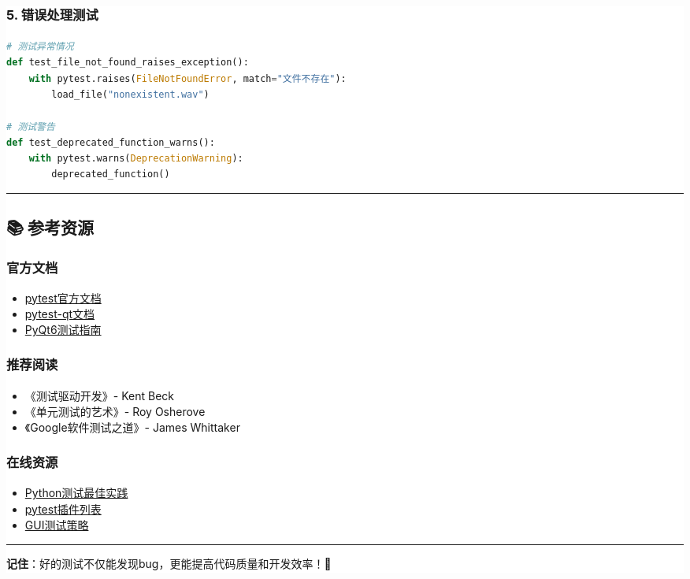 ```python
```

### 5. 错误处理测试

```python
# 测试异常情况
def test_file_not_found_raises_exception():
    with pytest.raises(FileNotFoundError, match="文件不存在"):
        load_file("nonexistent.wav")

# 测试警告
def test_deprecated_function_warns():
    with pytest.warns(DeprecationWarning):
        deprecated_function()
```

---

## 📚 参考资源

### 官方文档
- [pytest官方文档](https://docs.pytest.org/)
- [pytest-qt文档](https://pytest-qt.readthedocs.io/)
- [PyQt6测试指南](https://doc.qt.io/qtforpython/)

### 推荐阅读
- 《测试驱动开发》- Kent Beck
- 《单元测试的艺术》- Roy Osherove
- 《Google软件测试之道》- James Whittaker

### 在线资源
- [Python测试最佳实践](https://docs.python-guide.org/writing/tests/)
- [pytest插件列表](https://plugincompat.herokuapp.com/)
- [GUI测试策略](https://martinfowler.com/articles/practical-test-pyramid.html)

---

**记住**：好的测试不仅能发现bug，更能提高代码质量和开发效率！🚀